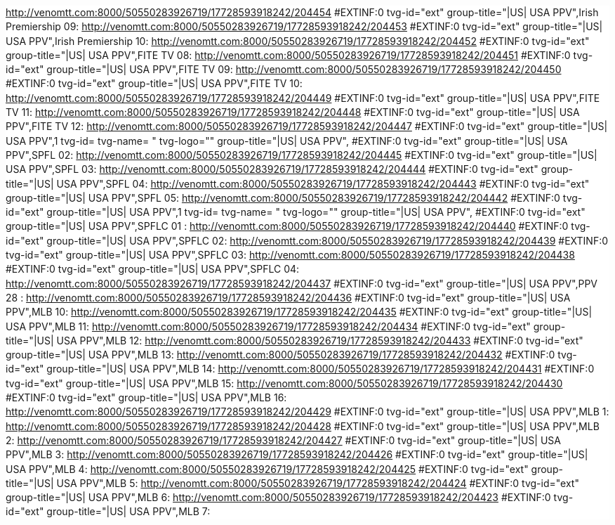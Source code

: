 http://venomtt.com:8000/50550283926719/17728593918242/204454
#EXTINF:0 tvg-id="ext" group-title="|US| USA PPV",Irish Premiership 09:
http://venomtt.com:8000/50550283926719/17728593918242/204453
#EXTINF:0 tvg-id="ext" group-title="|US| USA PPV",Irish Premiership 10:
http://venomtt.com:8000/50550283926719/17728593918242/204452
#EXTINF:0 tvg-id="ext" group-title="|US| USA PPV",FITE TV 08:
http://venomtt.com:8000/50550283926719/17728593918242/204451
#EXTINF:0 tvg-id="ext" group-title="|US| USA PPV",FITE TV 09:
http://venomtt.com:8000/50550283926719/17728593918242/204450
#EXTINF:0 tvg-id="ext" group-title="|US| USA PPV",FITE TV 10:
http://venomtt.com:8000/50550283926719/17728593918242/204449
#EXTINF:0 tvg-id="ext" group-title="|US| USA PPV",FITE TV 11:
http://venomtt.com:8000/50550283926719/17728593918242/204448
#EXTINF:0 tvg-id="ext" group-title="|US| USA PPV",FITE TV 12:
http://venomtt.com:8000/50550283926719/17728593918242/204447
#EXTINF:0 tvg-id="ext" group-title="|US| USA PPV",1 tvg-id= tvg-name=
" tvg-logo="" group-title="|US| USA PPV",
#EXTINF:0 tvg-id="ext" group-title="|US| USA PPV",SPFL 02:
http://venomtt.com:8000/50550283926719/17728593918242/204445
#EXTINF:0 tvg-id="ext" group-title="|US| USA PPV",SPFL 03:
http://venomtt.com:8000/50550283926719/17728593918242/204444
#EXTINF:0 tvg-id="ext" group-title="|US| USA PPV",SPFL 04:
http://venomtt.com:8000/50550283926719/17728593918242/204443
#EXTINF:0 tvg-id="ext" group-title="|US| USA PPV",SPFL 05:
http://venomtt.com:8000/50550283926719/17728593918242/204442
#EXTINF:0 tvg-id="ext" group-title="|US| USA PPV",1 tvg-id= tvg-name=
" tvg-logo="" group-title="|US| USA PPV",
#EXTINF:0 tvg-id="ext" group-title="|US| USA PPV",SPFLC 01 :
http://venomtt.com:8000/50550283926719/17728593918242/204440
#EXTINF:0 tvg-id="ext" group-title="|US| USA PPV",SPFLC 02:
http://venomtt.com:8000/50550283926719/17728593918242/204439
#EXTINF:0 tvg-id="ext" group-title="|US| USA PPV",SPFLC 03:
http://venomtt.com:8000/50550283926719/17728593918242/204438
#EXTINF:0 tvg-id="ext" group-title="|US| USA PPV",SPFLC 04:
http://venomtt.com:8000/50550283926719/17728593918242/204437
#EXTINF:0 tvg-id="ext" group-title="|US| USA PPV",PPV 28 :
http://venomtt.com:8000/50550283926719/17728593918242/204436
#EXTINF:0 tvg-id="ext" group-title="|US| USA PPV",MLB 10:
http://venomtt.com:8000/50550283926719/17728593918242/204435
#EXTINF:0 tvg-id="ext" group-title="|US| USA PPV",MLB 11:
http://venomtt.com:8000/50550283926719/17728593918242/204434
#EXTINF:0 tvg-id="ext" group-title="|US| USA PPV",MLB 12:
http://venomtt.com:8000/50550283926719/17728593918242/204433
#EXTINF:0 tvg-id="ext" group-title="|US| USA PPV",MLB 13:
http://venomtt.com:8000/50550283926719/17728593918242/204432
#EXTINF:0 tvg-id="ext" group-title="|US| USA PPV",MLB 14:
http://venomtt.com:8000/50550283926719/17728593918242/204431
#EXTINF:0 tvg-id="ext" group-title="|US| USA PPV",MLB 15:
http://venomtt.com:8000/50550283926719/17728593918242/204430
#EXTINF:0 tvg-id="ext" group-title="|US| USA PPV",MLB 16:
http://venomtt.com:8000/50550283926719/17728593918242/204429
#EXTINF:0 tvg-id="ext" group-title="|US| USA PPV",MLB 1:
http://venomtt.com:8000/50550283926719/17728593918242/204428
#EXTINF:0 tvg-id="ext" group-title="|US| USA PPV",MLB 2:
http://venomtt.com:8000/50550283926719/17728593918242/204427
#EXTINF:0 tvg-id="ext" group-title="|US| USA PPV",MLB 3:
http://venomtt.com:8000/50550283926719/17728593918242/204426
#EXTINF:0 tvg-id="ext" group-title="|US| USA PPV",MLB 4:
http://venomtt.com:8000/50550283926719/17728593918242/204425
#EXTINF:0 tvg-id="ext" group-title="|US| USA PPV",MLB 5:
http://venomtt.com:8000/50550283926719/17728593918242/204424
#EXTINF:0 tvg-id="ext" group-title="|US| USA PPV",MLB 6:
http://venomtt.com:8000/50550283926719/17728593918242/204423
#EXTINF:0 tvg-id="ext" group-title="|US| USA PPV",MLB 7: